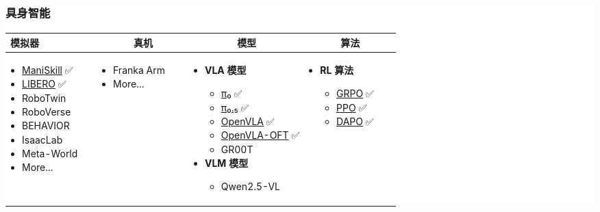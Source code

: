 ### 具身智能

<table style="width: 100%; table-layout: auto; border-collapse: collapse;">
  <thead align="center" valign="bottom">
    <tr>
      <th style="min-width: 120px; text-align: left;">模拟器</th>
      <th style="min-width: 120px;">真机</th>
      <th style="min-width: 120px;">模型</th>
      <th style="min-width: 120px;">算法</th>
    </tr>
  </thead>
  <tbody valign="top">
    <tr>
      <td style="text-align: left; padding-left: 8px;">
        <ul style="margin-left: 0; padding-left: 16px;">
          <li><a href="https://rlinf.readthedocs.io/zh-cn/latest/rst_source/examples/maniskill.html">ManiSkill</a> ✅</li>
          <li><a href="https://rlinf.readthedocs.io/zh-cn/latest/rst_source/examples/libero.html">LIBERO</a> ✅</li>
          <li>RoboTwin</li>
          <li>RoboVerse</li>
          <li>BEHAVIOR</li>
          <li>IsaacLab</li>
          <li>Meta-World</li>
          <li>More...</li>
        </ul>
      </td>
      <td>
        <ul style="margin-left: 0; padding-left: 16px;">
          <li>Franka Arm</li>
          <li>More...</li>
        </ul>
      </td>
      <td>
        <ul style="margin-left: 0; padding-left: 16px;">
          <li><b>VLA 模型</b></li>
          <ul>
            <li><a href="https://rlinf.readthedocs.io/zh-cn/latest/rst_source/examples/pi0.html">π₀</a> ✅</li>
            <li><a href="https://rlinf.readthedocs.io/zh-cn/latest/rst_source/examples/pi0.html">π₀.₅</a> ✅</li>
            <li><a href="https://rlinf.readthedocs.io/zh-cn/latest/rst_source/examples/maniskill.html">OpenVLA</a> ✅</li>
            <li><a href="https://rlinf.readthedocs.io/zh-cn/latest/rst_source/examples/libero.html">OpenVLA-OFT</a> ✅</li>
            <li>GR00T</li>
          </ul>
          <li><b>VLM 模型</b></li>
          <ul>
            <li>Qwen2.5-VL</li>
          </ul>
        </ul>
      </td>
      <td>
        <ul style="margin-left: 0; padding-left: 16px;">
          <li><b>RL 算法</b></li>
          <ul>
            <li><a href="https://rlinf.readthedocs.io/zh-cn/latest/rst_source/tutorials/rlalg/grpo.html">GRPO</a> ✅</li>
            <li><a href="https://rlinf.readthedocs.io/zh-cn/latest/rst_source/tutorials/rlalg/ppo.html">PPO</a> ✅</li>
            <li><a href="https://rlinf.readthedocs.io/zh-cn/latest/rst_source/tutorials/rlalg/dapo.html">DAPO</a> ✅</li>
